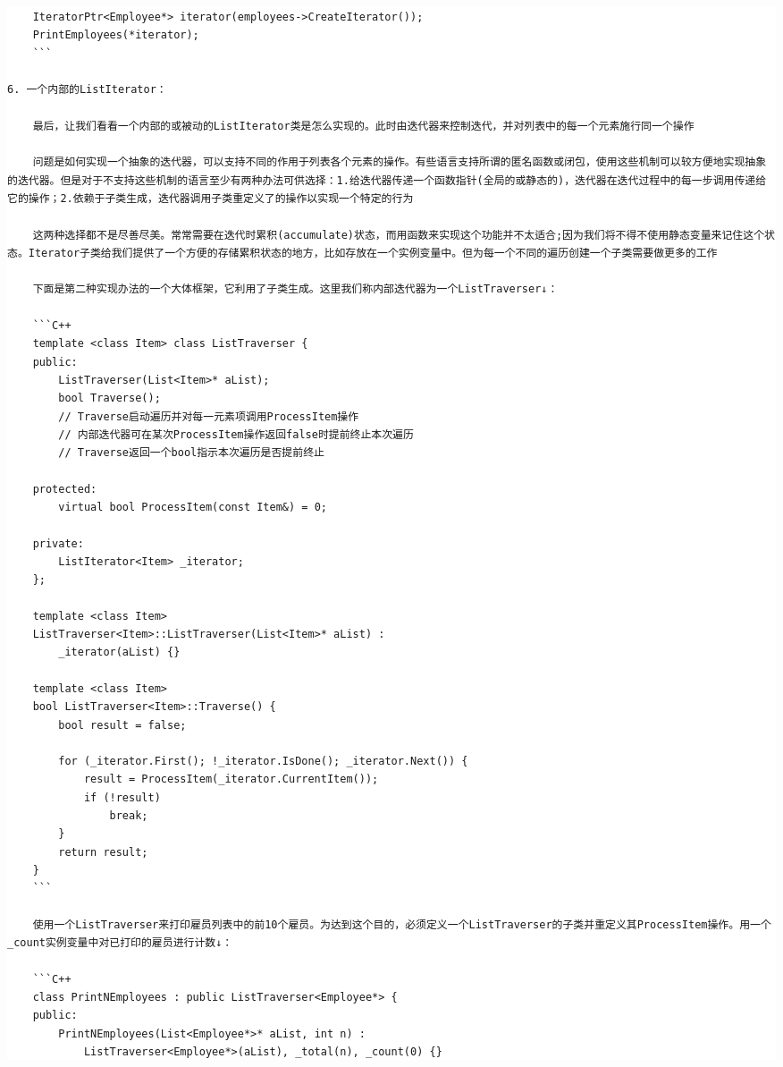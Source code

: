 		IteratorPtr<Employee*> iterator(employees->CreateIterator());
		PrintEmployees(*iterator);
		```

	6. 一个内部的ListIterator：

		最后，让我们看看一个内部的或被动的ListIterator类是怎么实现的。此时由迭代器来控制迭代，并对列表中的每一个元素施行同一个操作

		问题是如何实现一个抽象的迭代器，可以支持不同的作用于列表各个元素的操作。有些语言支持所谓的匿名函数或闭包，使用这些机制可以较方便地实现抽象的迭代器。但是对于不支持这些机制的语言至少有两种办法可供选择：1.给迭代器传递一个函数指针(全局的或静态的)，迭代器在迭代过程中的每一步调用传递给它的操作；2.依赖于子类生成，迭代器调用子类重定义了的操作以实现一个特定的行为

		这两种选择都不是尽善尽美。常常需要在迭代时累积(accumulate)状态，而用函数来实现这个功能并不太适合;因为我们将不得不使用静态变量来记住这个状态。Iterator子类给我们提供了一个方便的存储累积状态的地方，比如存放在一个实例变量中。但为每一个不同的遍历创建一个子类需要做更多的工作

		下面是第二种实现办法的一个大体框架，它利用了子类生成。这里我们称内部迭代器为一个ListTraverser↓：

		```C++
		template <class Item> class ListTraverser {
		public:
			ListTraverser(List<Item>* aList);
			bool Traverse();
			// Traverse启动遍历并对每一元素项调用ProcessItem操作
			// 内部迭代器可在某次ProcessItem操作返回false时提前终止本次遍历
			// Traverse返回一个bool指示本次遍历是否提前终止

		protected:
			virtual bool ProcessItem(const Item&) = 0;

		private:
			ListIterator<Item> _iterator;
		};

		template <class Item>
		ListTraverser<Item>::ListTraverser(List<Item>* aList) :
			_iterator(aList) {}

		template <class Item>
		bool ListTraverser<Item>::Traverse() {
			bool result = false;

			for (_iterator.First(); !_iterator.IsDone(); _iterator.Next()) {
				result = ProcessItem(_iterator.CurrentItem());
				if (!result)
					break;
			}
			return result;
		}
		```

		使用一个ListTraverser来打印雇员列表中的前10个雇员。为达到这个目的，必须定义一个ListTraverser的子类并重定义其ProcessItem操作。用一个_count实例变量中对已打印的雇员进行计数↓：

		```C++
		class PrintNEmployees : public ListTraverser<Employee*> {
		public:
			PrintNEmployees(List<Employee*>* aList, int n) :
				ListTraverser<Employee*>(aList), _total(n), _count(0) {}
